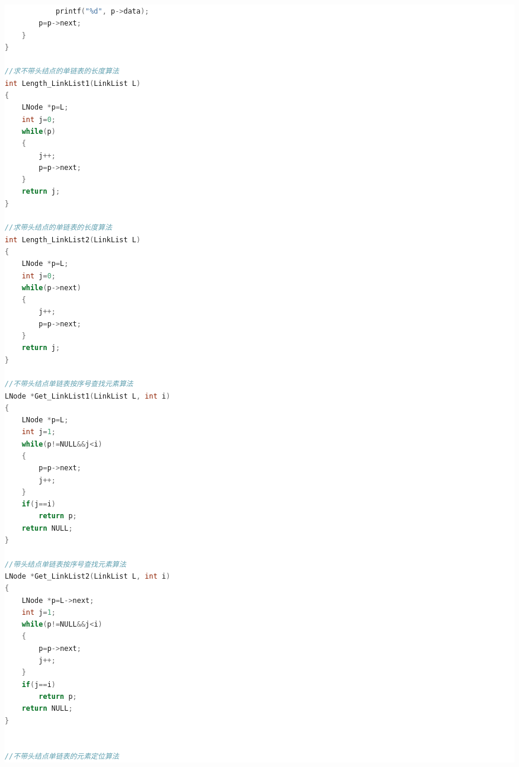 ```C
            printf("%d", p->data);
        p=p->next;
    }
}

//求不带头结点的单链表的长度算法
int Length_LinkList1(LinkList L)
{
    LNode *p=L;
    int j=0;
    while(p)
    {
        j++;
        p=p->next;
    }
    return j;
}

//求带头结点的单链表的长度算法
int Length_LinkList2(LinkList L)
{
    LNode *p=L;
    int j=0;
    while(p->next)
    {
        j++;
        p=p->next;
    }
    return j;
}

//不带头结点单链表按序号查找元素算法
LNode *Get_LinkList1(LinkList L, int i)
{
    LNode *p=L;
    int j=1;
    while(p!=NULL&&j<i)
    {
        p=p->next;
        j++;
    }
    if(j==i)
        return p;
    return NULL;
}

//带头结点单链表按序号查找元素算法
LNode *Get_LinkList2(LinkList L, int i)
{
    LNode *p=L->next;
    int j=1;
    while(p!=NULL&&j<i)
    {
        p=p->next;
        j++;
    }
    if(j==i)
        return p;
    return NULL;
}


//不带头结点单链表的元素定位算法
```